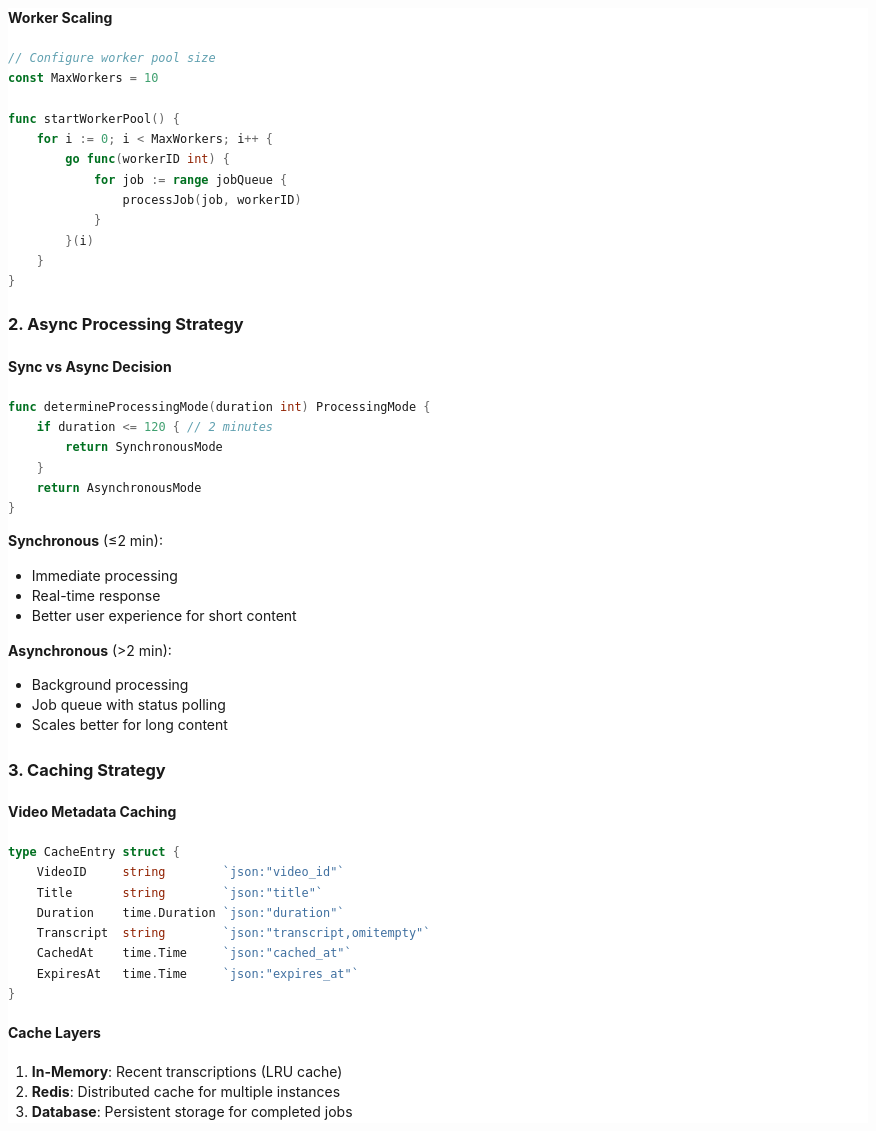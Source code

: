 #### Worker Scaling
```go
// Configure worker pool size
const MaxWorkers = 10

func startWorkerPool() {
    for i := 0; i < MaxWorkers; i++ {
        go func(workerID int) {
            for job := range jobQueue {
                processJob(job, workerID)
            }
        }(i)
    }
}
```

### 2. Async Processing Strategy

#### Sync vs Async Decision
```go
func determineProcessingMode(duration int) ProcessingMode {
    if duration <= 120 { // 2 minutes
        return SynchronousMode
    }
    return AsynchronousMode
}
```

**Synchronous** (≤2 min):
- Immediate processing
- Real-time response
- Better user experience for short content

**Asynchronous** (>2 min):
- Background processing
- Job queue with status polling
- Scales better for long content

### 3. Caching Strategy

#### Video Metadata Caching
```go
type CacheEntry struct {
    VideoID     string        `json:"video_id"`
    Title       string        `json:"title"`
    Duration    time.Duration `json:"duration"`
    Transcript  string        `json:"transcript,omitempty"`
    CachedAt    time.Time     `json:"cached_at"`
    ExpiresAt   time.Time     `json:"expires_at"`
}
```

#### Cache Layers
1. **In-Memory**: Recent transcriptions (LRU cache)
2. **Redis**: Distributed cache for multiple instances
3. **Database**: Persistent storage for completed jobs
